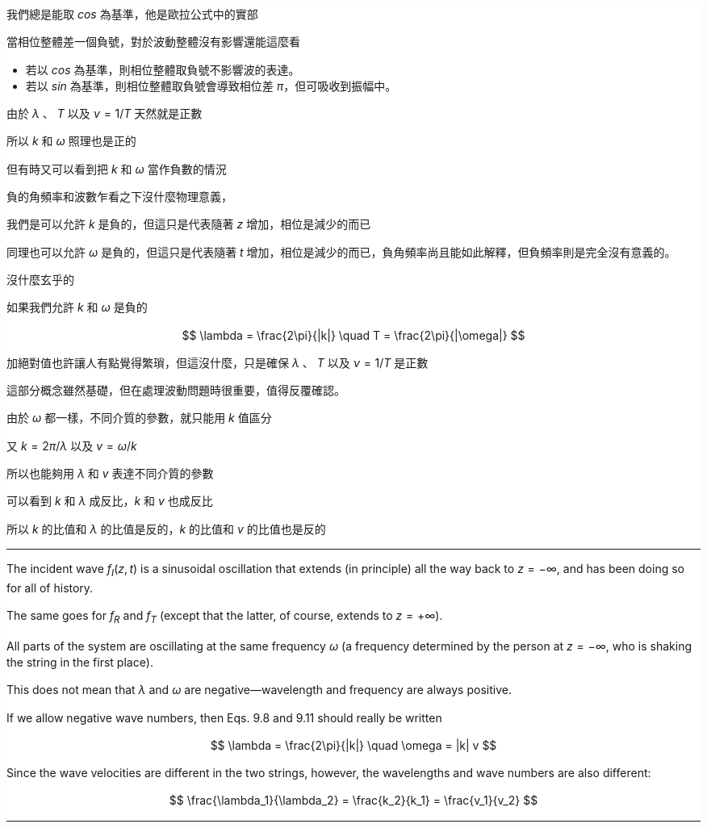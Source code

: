 我們總是能取 $cos$ 為基準，他是歐拉公式中的實部

當相位整體差一個負號，對於波動整體沒有影響還能這麼看
- 若以 $cos$ 為基準，則相位整體取負號不影響波的表達。
- 若以 $sin$ 為基準，則相位整體取負號會導致相位差 $π$，但可吸收到振幅中。

由於 $\lambda$ 、 $T$ 以及 $\nu = 1/T$ 天然就是正數

所以 $k$ 和 $\omega$ 照理也是正的

但有時又可以看到把 $k$ 和 $\omega$ 當作負數的情況

負的角頻率和波數乍看之下沒什麼物理意義，

我們是可以允許 $k$ 是負的，但這只是代表隨著 $z$ 增加，相位是減少的而已

同理也可以允許 $\omega$ 是負的，但這只是代表隨著 $t$ 增加，相位是減少的而已，負角頻率尚且能如此解釋，但負頻率則是完全沒有意義的。

沒什麼玄乎的

如果我們允許 $k$ 和 $\omega$ 是負的

$$
\lambda = \frac{2\pi}{|k|} \quad T = \frac{2\pi}{|\omega|}
$$

加絕對值也許讓人有點覺得繁瑣，但這沒什麼，只是確保 $\lambda$ 、 $T$ 以及 $\nu = 1/T$ 是正數

這部分概念雖然基礎，但在處理波動問題時很重要，值得反覆確認。

由於 $\omega$ 都一樣，不同介質的參數，就只能用 $k$ 值區分

又 $k = 2\pi/\lambda$ 以及 $v=\omega/k$

所以也能夠用 $\lambda$ 和 $v$ 表達不同介質的參數

可以看到 $k$ 和 $\lambda$ 成反比，$k$ 和 $v$ 也成反比

所以 $k$ 的比值和 $\lambda$ 的比值是反的，$k$ 的比值和 $v$ 的比值也是反的

---

The incident wave $f_I (z, t)$ is a sinusoidal oscillation that extends (in principle) all the way back to $z = -\infty$, and has been doing so for all of history. 

The same goes for $f_R$ and $f_T$ (except that the latter, of course, extends to $z = +\infty$). 

All parts of the system are oscillating at the same frequency $\omega$ (a frequency determined by the person at $z = -\infty$, who is shaking the string in the first place). 

This does not mean that $\lambda$ and $\omega$ are negative—wavelength and frequency are always positive. 

If we allow negative wave numbers, then Eqs. 9.8 and 9.11 should really be written 

$$
\lambda = \frac{2\pi}{|k|} \quad \omega = |k| v
$$

Since the wave velocities are different in the two strings, however, the wavelengths and wave numbers are also different:

$$
\frac{\lambda_1}{\lambda_2} = \frac{k_2}{k_1} = \frac{v_1}{v_2}
$$

---